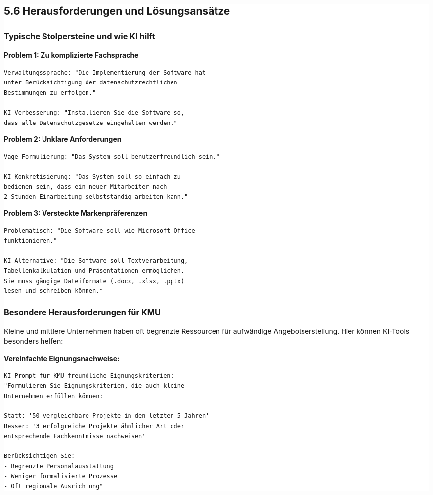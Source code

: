 ## 5.6 Herausforderungen und Lösungsansätze

### Typische Stolpersteine und wie KI hilft

**Problem 1: Zu komplizierte Fachsprache**
```
Verwaltungssprache: "Die Implementierung der Software hat 
unter Berücksichtigung der datenschutzrechtlichen 
Bestimmungen zu erfolgen."

KI-Verbesserung: "Installieren Sie die Software so, 
dass alle Datenschutzgesetze eingehalten werden."
```

**Problem 2: Unklare Anforderungen**
```
Vage Formulierung: "Das System soll benutzerfreundlich sein."

KI-Konkretisierung: "Das System soll so einfach zu 
bedienen sein, dass ein neuer Mitarbeiter nach 
2 Stunden Einarbeitung selbstständig arbeiten kann."
```

**Problem 3: Versteckte Markenpräferenzen**
```
Problematisch: "Die Software soll wie Microsoft Office 
funktionieren."

KI-Alternative: "Die Software soll Textverarbeitung, 
Tabellenkalkulation und Präsentationen ermöglichen. 
Sie muss gängige Dateiformate (.docx, .xlsx, .pptx) 
lesen und schreiben können."
```

### Besondere Herausforderungen für KMU

Kleine und mittlere Unternehmen haben oft begrenzte Ressourcen für aufwändige Angebotserstellung. Hier können KI-Tools besonders helfen:

**Vereinfachte Eignungsnachweise:**
```
KI-Prompt für KMU-freundliche Eignungskriterien:
"Formulieren Sie Eignungskriterien, die auch kleine 
Unternehmen erfüllen können:

Statt: '50 vergleichbare Projekte in den letzten 5 Jahren'
Besser: '3 erfolgreiche Projekte ähnlicher Art oder 
entsprechende Fachkenntnisse nachweisen'

Berücksichtigen Sie:
- Begrenzte Personalausstattung
- Weniger formalisierte Prozesse
- Oft regionale Ausrichtung"
```

